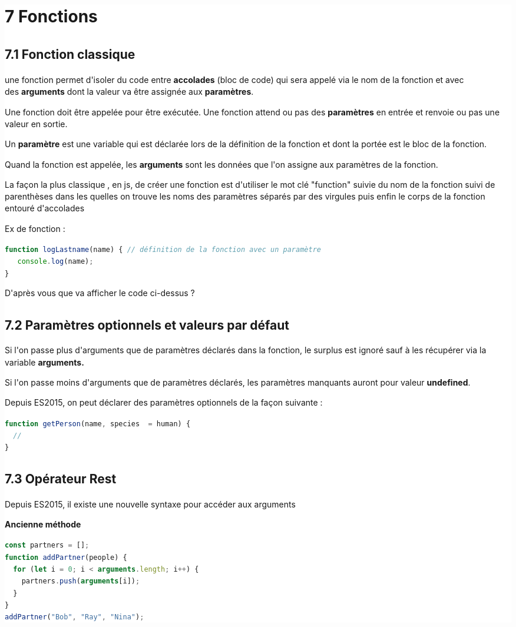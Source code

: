 # 7 Fonctions
## 7.1 Fonction classique

une fonction permet d'isoler du code entre **accolades** (bloc de code) qui sera appelé via le nom de la fonction et avec des **arguments** dont la valeur va être assignée aux **paramètres**.

Une fonction doit être appelée pour être exécutée. Une fonction attend ou pas des **paramètres** en entrée et renvoie ou pas une valeur en sortie.

Un **paramètre** est une variable qui est déclarée lors de la définition de la fonction et dont la portée est le bloc de la fonction. 

Quand la fonction est appelée, les **arguments** sont les données que l'on assigne aux paramètres de la fonction.

La façon la plus classique , en js, de créer une fonction est d'utiliser le mot clé "function" suivie du nom de la fonction suivi de parenthèses dans les quelles on trouve les noms des paramètres séparés par des virgules puis enfin le corps de la fonction entouré d'accolades

Ex de fonction : 

```js
function logLastname(name) { // définition de la fonction avec un paramètre
   console.log(name);
}
```

 D'après vous que va afficher le code ci-dessus ?

## 7.2 Paramètres optionnels et valeurs par défaut

Si l'on passe plus d'arguments que de paramètres déclarés dans la fonction, le surplus est ignoré sauf à les récupérer via la variable **arguments.**

Si l'on passe moins d'arguments que de paramètres déclarés, les paramètres manquants auront pour valeur **undefined**.

Depuis ES2015, on peut déclarer des paramètres optionnels de la façon suivante :

```js
function getPerson(name, species  = human) {
  //
}
```

## 7.3 Opérateur Rest

Depuis ES2015, il existe une nouvelle syntaxe pour accéder aux arguments 

**Ancienne méthode**

```js
const partners = [];
function addPartner(people) {
  for (let i = 0; i < arguments.length; i++) {
    partners.push(arguments[i]);
  }
}
addPartner("Bob", "Ray", "Nina");
```
